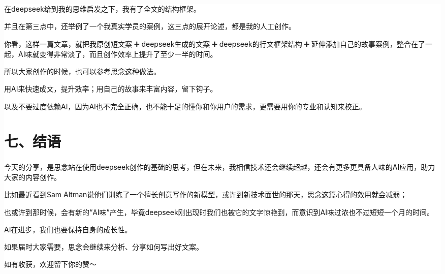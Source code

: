 在deepseek给到我的思维启发之下，我有了全文的结构框架。

并且在第三点中，还举例了一个我真实学员的案例，这三点的展开论述，都是我的人工创作。

你看，这样一篇文章，就把我原创短文案 ➕ deepseek生成的文案 ➕ deepseek的行文框架结构 ➕ 延伸添加自己的故事案例，整合在了一起，AI味就变得非常淡了，而且创作效率上提升了至少一半的时间。

所以大家创作的时候，也可以参考思念这种做法。

用AI来快速成文，提升效率；用自己的故事来丰富内容，留下钩子。

以及不要过度依赖AI，因为AI也不完全正确，也不能十足的懂你和你用户的需求，更需要用你的专业和认知来校正。

# 七、结语

今天的分享，是思念站在使用deepseek创作的基础的思考，但在未来，我相信技术还会继续超越，还会有更多更具备人味的AI应用，助力大家的内容创作。

比如最近看到Sam Altman说他们训练了一个擅长创意写作的新模型，或许到新技术面世的那天，思念这篇心得的效用就会减弱；

也或许到那时候，会有新的“AI味”产生，毕竟deepseek刚出现时我们也被它的文字惊艳到，而意识到AI味过浓也不过短短一个月的时间。

AI在进步，我们也要保持自身的成长性。

如果届时大家需要，思念会继续来分析、分享如何写出好文案。

如有收获，欢迎留下你的赞～